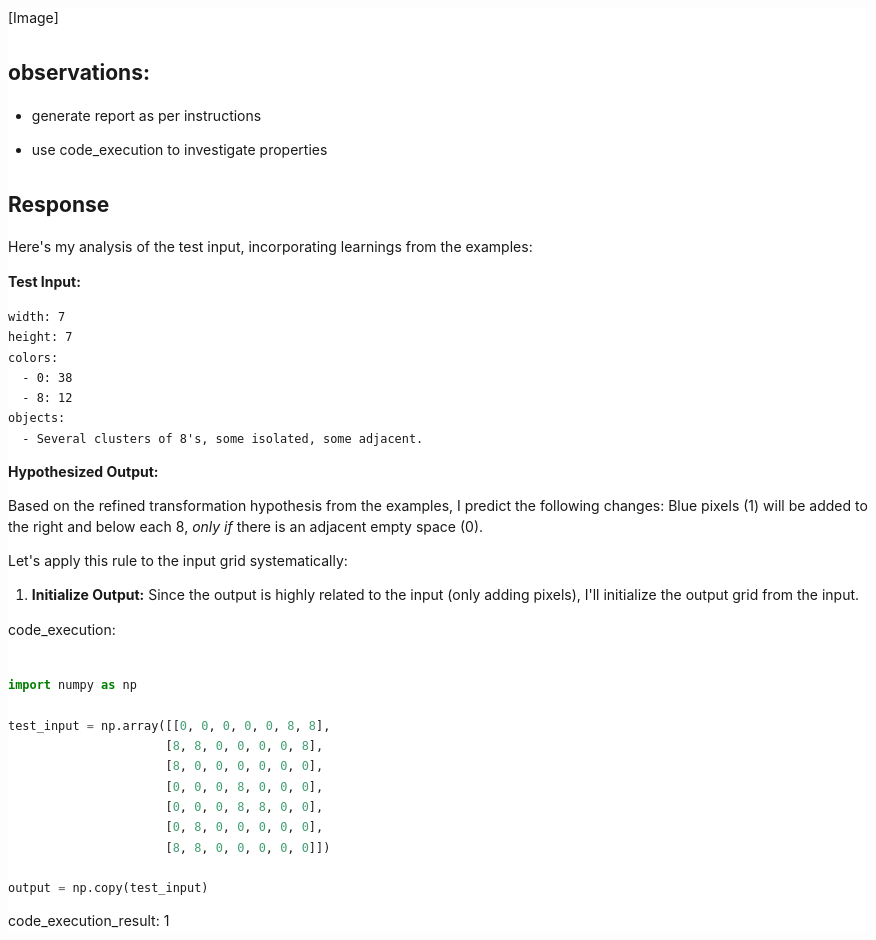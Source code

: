 [Image]


## observations:

- generate report as per instructions

- use code_execution to investigate properties

## Response

Here's my analysis of the test input, incorporating learnings from the examples:

**Test Input:**

```
width: 7
height: 7
colors:
  - 0: 38
  - 8: 12
objects:
  - Several clusters of 8's, some isolated, some adjacent.
```

**Hypothesized Output:**

Based on the refined transformation hypothesis from the examples, I predict the following changes:  Blue pixels (1) will be added to the right and below each 8, *only if* there is an adjacent empty space (0).

Let's apply this rule to the input grid systematically:

1. **Initialize Output:** Since the output is highly related to the input (only adding pixels), I'll initialize the output grid from the input.



code_execution:

```python

import numpy as np

test_input = np.array([[0, 0, 0, 0, 0, 8, 8],
                      [8, 8, 0, 0, 0, 0, 8],
                      [8, 0, 0, 0, 0, 0, 0],
                      [0, 0, 0, 8, 0, 0, 0],
                      [0, 0, 0, 8, 8, 0, 0],
                      [0, 8, 0, 0, 0, 0, 0],
                      [8, 8, 0, 0, 0, 0, 0]])

output = np.copy(test_input)

```

code_execution_result: 1
